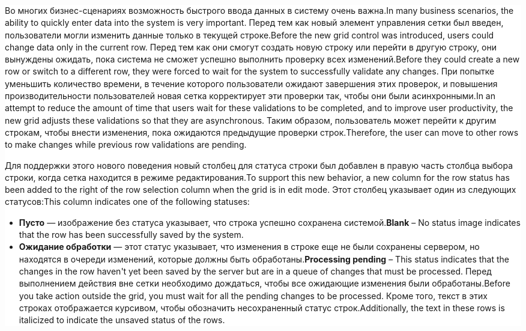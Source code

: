 <span data-ttu-id="fafd7-156">Во многих бизнес-сценариях возможность быстрого ввода данных в систему очень важна.</span><span class="sxs-lookup"><span data-stu-id="fafd7-156">In many business scenarios, the ability to quickly enter data into the system is very important.</span></span> <span data-ttu-id="fafd7-157">Перед тем как новый элемент управления сетки был введен, пользователи могли изменить данные только в текущей строке.</span><span class="sxs-lookup"><span data-stu-id="fafd7-157">Before the new grid control was introduced, users could change data only in the current row.</span></span> <span data-ttu-id="fafd7-158">Перед тем как они смогут создать новую строку или перейти в другую строку, они вынуждены ожидать, пока система не сможет успешно выполнить проверку всех изменений.</span><span class="sxs-lookup"><span data-stu-id="fafd7-158">Before they could create a new row or switch to a different row, they were forced to wait for the system to successfully validate any changes.</span></span> <span data-ttu-id="fafd7-159">При попытке уменьшить количество времени, в течение которого пользователи ожидают завершения этих проверок, и повышения производительности пользователей новая сетка корректирует эти проверки так, чтобы они были асинхронными.</span><span class="sxs-lookup"><span data-stu-id="fafd7-159">In an attempt to reduce the amount of time that users wait for these validations to be completed, and to improve user productivity, the new grid adjusts these validations so that they are asynchronous.</span></span> <span data-ttu-id="fafd7-160">Таким образом, пользователь может перейти к другим строкам, чтобы внести изменения, пока ожидаются предыдущие проверки строк.</span><span class="sxs-lookup"><span data-stu-id="fafd7-160">Therefore, the user can move to other rows to make changes while previous row validations are pending.</span></span> 

<span data-ttu-id="fafd7-161">Для поддержки этого нового поведения новый столбец для статуса строки был добавлен в правую часть столбца выбора строки, когда сетка находится в режиме редактирования.</span><span class="sxs-lookup"><span data-stu-id="fafd7-161">To support this new behavior, a new column for the row status has been added to the right of the row selection column when the grid is in edit mode.</span></span> <span data-ttu-id="fafd7-162">Этот столбец указывает один из следующих статусов:</span><span class="sxs-lookup"><span data-stu-id="fafd7-162">This column indicates one of the following statuses:</span></span>

- <span data-ttu-id="fafd7-163">**Пусто** — изображение без статуса указывает, что строка успешно сохранена системой.</span><span class="sxs-lookup"><span data-stu-id="fafd7-163">**Blank** – No status image indicates that the row has been successfully saved by the system.</span></span>
- <span data-ttu-id="fafd7-164">**Ожидание обработки** — этот статус указывает, что изменения в строке еще не были сохранены сервером, но находятся в очереди изменений, которые должны быть обработаны.</span><span class="sxs-lookup"><span data-stu-id="fafd7-164">**Processing pending** – This status indicates that the changes in the row haven't yet been saved by the server but are in a queue of changes that must be processed.</span></span> <span data-ttu-id="fafd7-165">Перед выполнением действия вне сетки необходимо дождаться, чтобы все ожидающие изменения были обработаны.</span><span class="sxs-lookup"><span data-stu-id="fafd7-165">Before you take action outside the grid, you must wait for all the pending changes to be processed.</span></span> <span data-ttu-id="fafd7-166">Кроме того, текст в этих строках отображается курсивом, чтобы обозначить несохраненный статус строк.</span><span class="sxs-lookup"><span data-stu-id="fafd7-166">Additionally, the text in these rows is italicized to indicate the unsaved status of the rows.</span></span> 